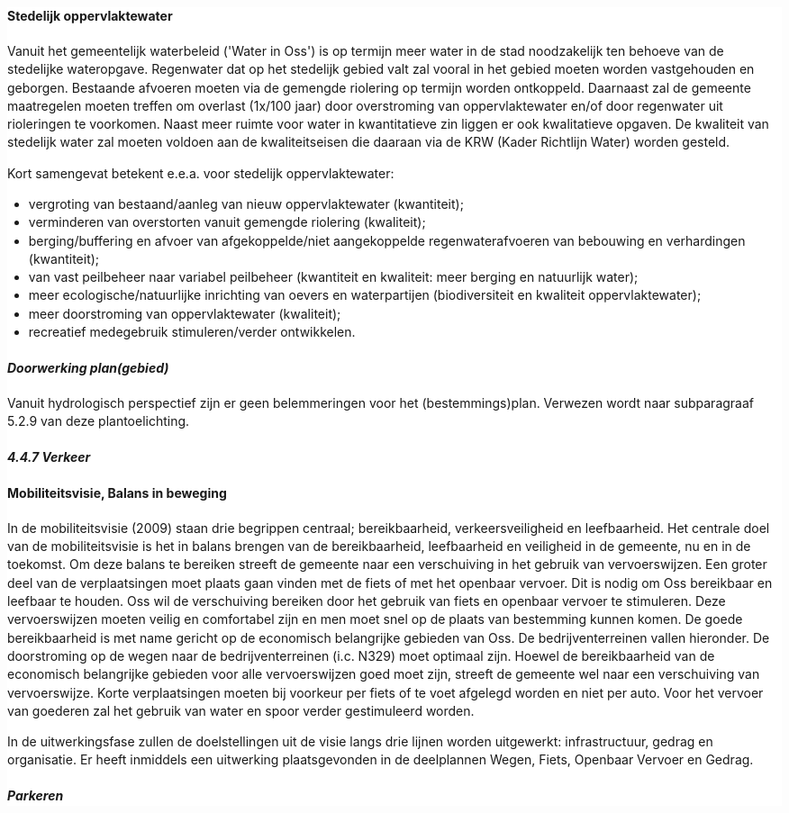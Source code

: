 #### Stedelijk oppervlaktewater

Vanuit het gemeentelijk waterbeleid ('Water in Oss') is op termijn meer water in de stad noodzakelijk ten behoeve van de stedelijke wateropgave. Regenwater dat op het stedelijk gebied valt zal vooral in het gebied moeten worden vastgehouden en geborgen. Bestaande afvoeren moeten via de gemengde riolering op termijn worden ontkoppeld. Daarnaast zal de gemeente maatregelen moeten treffen om overlast (1x/100 jaar) door overstroming van oppervlaktewater en/of door regenwater uit rioleringen te voorkomen. Naast meer ruimte voor water in kwantitatieve zin liggen er ook kwalitatieve opgaven. De kwaliteit van stedelijk water zal moeten voldoen aan de kwaliteitseisen die daaraan via de KRW (Kader Richtlijn Water) worden gesteld.

Kort samengevat betekent e.e.a. voor stedelijk oppervlaktewater:

- vergroting van bestaand/aanleg van nieuw oppervlaktewater (kwantiteit);
- verminderen van overstorten vanuit gemengde riolering (kwaliteit);
- berging/buffering en afvoer van afgekoppelde/niet aangekoppelde regenwaterafvoeren van bebouwing en verhardingen (kwantiteit);
- van vast peilbeheer naar variabel peilbeheer (kwantiteit en kwaliteit: meer berging en natuurlijk water);
- meer ecologische/natuurlijke inrichting van oevers en waterpartijen (biodiversiteit en kwaliteit oppervlaktewater);
- meer doorstroming van oppervlaktewater (kwaliteit);
- recreatief medegebruik stimuleren/verder ontwikkelen.

#### *Doorwerking plan(gebied)*

Vanuit hydrologisch perspectief zijn er geen belemmeringen voor het (bestemmings)plan. Verwezen wordt naar subparagraaf 5.2.9 van deze plantoelichting.

#### *4.4.7 Verkeer*

#### Mobiliteitsvisie, Balans in beweging

In de mobiliteitsvisie (2009) staan drie begrippen centraal; bereikbaarheid, verkeersveiligheid en leefbaarheid. Het centrale doel van de mobiliteitsvisie is het in balans brengen van de bereikbaarheid, leefbaarheid en veiligheid in de gemeente, nu en in de toekomst. Om deze balans te bereiken streeft de gemeente naar een verschuiving in het gebruik van vervoerswijzen. Een groter deel van de verplaatsingen moet plaats gaan vinden met de fiets of met het openbaar vervoer. Dit is nodig om Oss bereikbaar en leefbaar te houden. Oss wil de verschuiving bereiken door het gebruik van fiets en openbaar vervoer te stimuleren. Deze vervoerswijzen moeten veilig en comfortabel zijn en men moet snel op de plaats van bestemming kunnen komen. De goede bereikbaarheid is met name gericht op de economisch belangrijke gebieden van Oss. De bedrijventerreinen vallen hieronder. De doorstroming op de wegen naar de bedrijventerreinen (i.c. N329) moet optimaal zijn. Hoewel de bereikbaarheid van de economisch belangrijke gebieden voor alle vervoerswijzen goed moet zijn, streeft de gemeente wel naar een verschuiving van vervoerswijze. Korte verplaatsingen moeten bij voorkeur per fiets of te voet afgelegd worden en niet per auto. Voor het vervoer van goederen zal het gebruik van water en spoor verder gestimuleerd worden.

In de uitwerkingsfase zullen de doelstellingen uit de visie langs drie lijnen worden uitgewerkt: infrastructuur, gedrag en organisatie. Er heeft inmiddels een uitwerking plaatsgevonden in de deelplannen Wegen, Fiets, Openbaar Vervoer en Gedrag.

#### *Parkeren*

